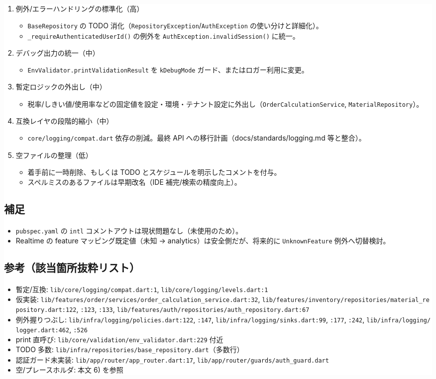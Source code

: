 1) 例外/エラーハンドリングの標準化（高）
   - `BaseRepository` の TODO 消化（`RepositoryException`/`AuthException` の使い分けと詳細化）。
   - `_requireAuthenticatedUserId()` の例外を `AuthException.invalidSession()` に統一。

2) デバッグ出力の統一（中）
   - `EnvValidator.printValidationResult` を `kDebugMode` ガード、またはロガー利用に変更。

3) 暫定ロジックの外出し（中）
   - 税率/しきい値/使用率などの固定値を設定・環境・テナント設定に外出し（`OrderCalculationService`, `MaterialRepository`）。

4) 互換レイヤの段階的縮小（中）
   - `core/logging/compat.dart` 依存の削減。最終 API への移行計画（docs/standards/logging.md 等と整合）。

5) 空ファイルの整理（低）
   - 着手前に一時削除、もしくは TODO とスケジュールを明示したコメントを付与。
   - スペルミスのあるファイルは早期改名（IDE 補完/検索の精度向上）。

## 補足

- `pubspec.yaml` の `intl` コメントアウトは現状問題なし（未使用のため）。
- Realtime の feature マッピング既定値（未知 → analytics）は安全側だが、将来的に `UnknownFeature` 例外へ切替検討。

## 参考（該当箇所抜粋リスト）

- 暫定/互換: `lib/core/logging/compat.dart:1`, `lib/core/logging/levels.dart:1`
- 仮実装: `lib/features/order/services/order_calculation_service.dart:32`,
          `lib/features/inventory/repositories/material_repository.dart:122`, `:123`, `:133`,
          `lib/features/auth/repositories/auth_repository.dart:67`
- 例外握りつぶし: `lib/infra/logging/policies.dart:122`, `:147`,
                  `lib/infra/logging/sinks.dart:99`, `:177`, `:242`,
                  `lib/infra/logging/logger.dart:462`, `:526`
- print 直呼び: `lib/core/validation/env_validator.dart:229` 付近
- TODO 多数: `lib/infra/repositories/base_repository.dart`（多数行）
- 認証ガード未実装: `lib/app/router/app_router.dart:17`, `lib/app/router/guards/auth_guard.dart`
- 空/プレースホルダ: 本文 6) を参照

